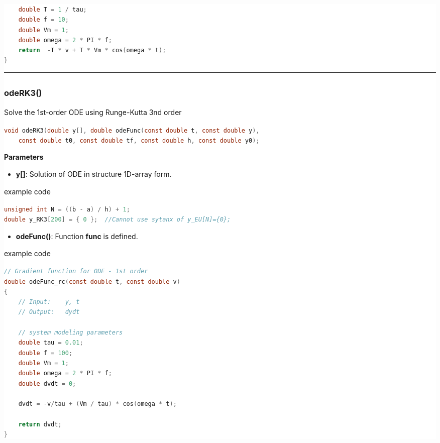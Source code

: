 ```c
	double T = 1 / tau;
	double f = 10;
	double Vm = 1;
	double omega = 2 * PI * f;
	return  -T * v + T * Vm * cos(omega * t);
}
```

-------------------------------------------------------------------------------------------------------

## 



### odeRK3\(\)

Solve the 1st-order ODE using Runge-Kutta 3nd order

```c
void odeRK3(double y[], double odeFunc(const double t, const double y), 
	const double t0, const double tf, const double h, const double y0);
```

**Parameters**

- **y\[\]**: Solution of ODE in structure 1D-array form.

example code

```c
unsigned int N = ((b - a) / h) + 1;
double y_RK3[200] = { 0 };	//Cannot use sytanx of y_EU[N]={0};	
```



* **odeFunc()**: Function **func** is defined.

example code

```c
// Gradient function for ODE - 1st order 
double odeFunc_rc(const double t, const double v)
{
	// Input:	 y, t
	// Output:	 dydt 

	// system modeling parameters 
	double tau = 0.01;
	double f = 100;
	double Vm = 1;
	double omega = 2 * PI * f;
	double dvdt = 0;
	
	dvdt = -v/tau + (Vm / tau) * cos(omega * t);

	return dvdt;
}
```
